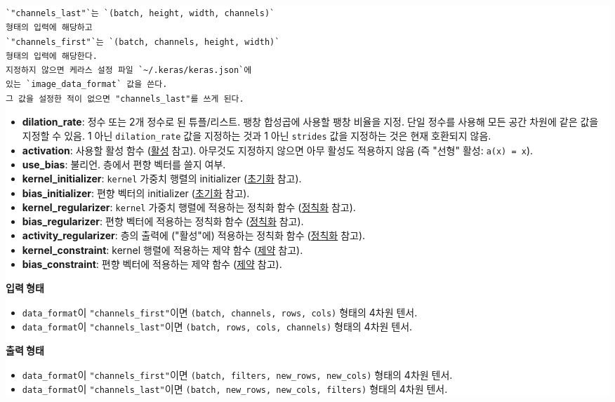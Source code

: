     `"channels_last"`는 `(batch, height, width, channels)`
    형태의 입력에 해당하고
    `"channels_first"`는 `(batch, channels, height, width)`
    형태의 입력에 해당한다.
    지정하지 않으면 케라스 설정 파일 `~/.keras/keras.json`에
    있는 `image_data_format` 값을 쓴다.
    그 값을 설정한 적이 없으면 "channels_last"를 쓰게 된다.
- __dilation_rate__: 정수 또는 2개 정수로 된 튜플/리스트.
    팽창 합성곱에 사용할 팽창 비율을 지정.
    단일 정수를 사용해 모든 공간 차원에
    같은 값을 지정할 수 있음.
    1 아닌 `dilation_rate` 값을 지정하는 것과
    1 아닌 `strides` 값을 지정하는 것은 현재 호환되지 않음.
- __activation__: 사용할 활성 함수
    ([활성](../activations.md) 참고).
    아무것도 지정하지 않으면 아무 활성도 적용하지 않음
    (즉 "선형" 활성: `a(x) = x`).
- __use_bias__: 불리언. 층에서 편향 벡터를 쓸지 여부.
- __kernel_initializer__: `kernel` 가중치 행렬의 initializer
    ([초기화](../initializers.md) 참고).
- __bias_initializer__: 편향 벡터의 initializer
    ([초기화](../initializers.md) 참고).
- __kernel_regularizer__: `kernel` 가중치 행렬에
    적용하는 정칙화 함수
    ([정칙화](../regularizers.md) 참고).
- __bias_regularizer__: 편향 벡터에 적용하는 정칙화 함수
    ([정칙화](../regularizers.md) 참고).
- __activity_regularizer__: 층의 출력에 ("활성"에)
    적용하는 정칙화 함수
    ([정칙화](../regularizers.md) 참고).
- __kernel_constraint__: kernel 행렬에 적용하는 제약 함수
    ([제약](../constraints.md) 참고).
- __bias_constraint__: 편향 벡터에 적용하는 제약 함수
    ([제약](../constraints.md) 참고).

__입력 형태__

- `data_format`이 `"channels_first"`이면
`(batch, channels, rows, cols)`
형태의 4차원 텐서.
- `data_format`이 `"channels_last"`이면
`(batch, rows, cols, channels)`
형태의 4차원 텐서.

__출력 형태__

- `data_format`이 `"channels_first"`이면
`(batch, filters, new_rows, new_cols)`
형태의 4차원 텐서.
- `data_format`이 `"channels_last"`이면
`(batch, new_rows, new_cols, filters)`
형태의 4차원 텐서.
